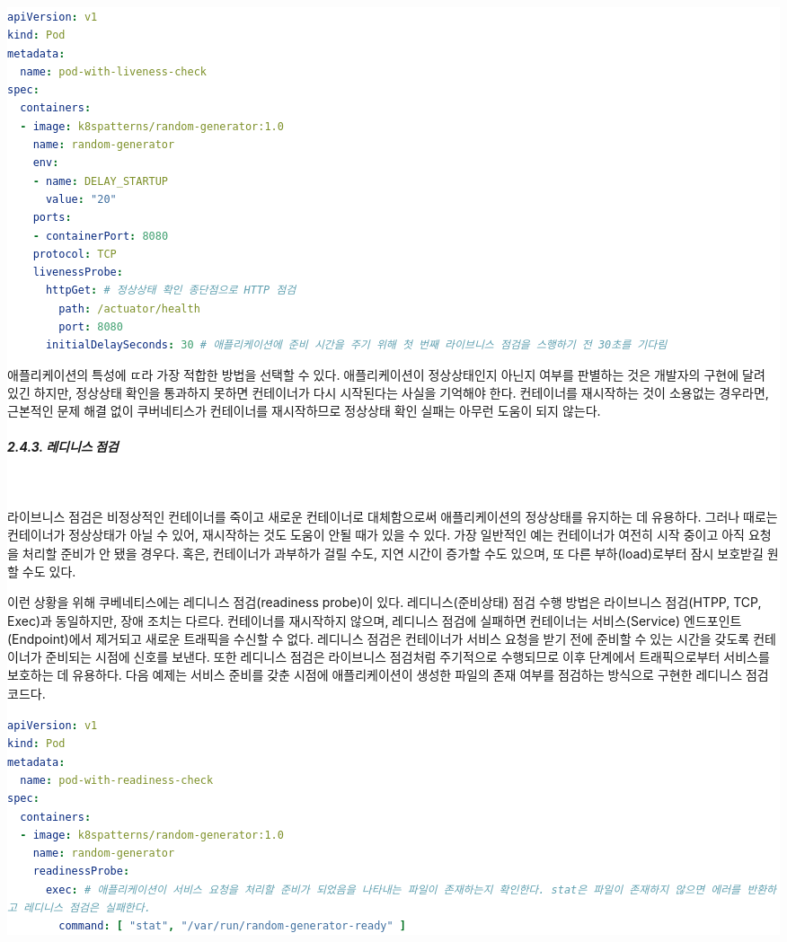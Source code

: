 ```yaml
apiVersion: v1
kind: Pod
metadata:
  name: pod-with-liveness-check
spec:
  containers:
  - image: k8spatterns/random-generator:1.0
    name: random-generator
    env:
    - name: DELAY_STARTUP
      value: "20"
    ports:
    - containerPort: 8080
    protocol: TCP
    livenessProbe:
      httpGet: # 정상상태 확인 종단점으로 HTTP 점검
        path: /actuator/health
        port: 8080
      initialDelaySeconds: 30 # 애플리케이션에 준비 시간을 주기 위해 첫 번째 라이브니스 점검을 스행하기 전 30초를 기다림
```

애플리케이션의 특성에 ㄸ라 가장 적합한 방법을 선택할 수 있다. 애플리케이션이 정상상태인지 아닌지 여부를 판별하는 것은 개발자의 구현에 달려 있긴 하지만, 정상상태 확인을 통과하지 못하면 컨테이너가 다시 시작된다는 사실을 기억해야 한다. 컨테이너를 재시작하는 것이 소용없는 경우라면, 근본적인 문제 해결 없이 쿠버네티스가 컨테이너를 재시작하므로 정상상태 확인 실패는 아무런 도움이 되지 않는다.  

##### 2.4.3. 레디니스 점검  
<br/>

라이브니스 점검은 비정상적인 컨테이너를 죽이고 새로운 컨테이너로 대체함으로써 애플리케이션의 정상상태를 유지하는 데 유용하다. 그러나 때로는 컨테이너가 정상상태가 아닐 수 있어, 재시작하는 것도 도움이 안될 때가 있을 수 있다. 가장 일반적인 예는 컨테이너가 여전히 시작 중이고 아직 요청을 처리할 준비가 안 됐을 경우다. 혹은, 컨테이너가 과부하가 걸릴 수도, 지연 시간이 증가할 수도 있으며, 또 다른 부하(load)로부터 잠시 보호받길 원할 수도 있다.  

이런 상황을 위해 쿠베네티스에는 레디니스 점검(readiness probe)이 있다. 레디니스(준비상태) 점검 수행 방법은 라이브니스 점검(HTPP, TCP, Exec)과 동일하지만, 장애 조치는 다르다. 컨테이너를 재시작하지 않으며, 레디니스 점검에 실패하면 컨테이너는 서비스(Service) 엔드포인트(Endpoint)에서 제거되고 새로운 트래픽을 수신할 수 없다. 레디니스 점검은 컨테이너가 서비스 요청을 받기 전에 준비할 수 있는 시간을 갖도록 컨테이너가 준비되는 시점에 신호를 보낸다. 또한 레디니스 점검은 라이브니스 점검처럼 주기적으로 수행되므로 이후 단계에서 트래픽으로부터 서비스를 보호하는 데 유용하다. 다음 예제는 서비스 준비를 갖춘 시점에 애플리케이션이 생성한 파일의 존재 여부를 점검하는 방식으로 구현한 레디니스 점검 코드다.  

```yaml
apiVersion: v1
kind: Pod
metadata:
  name: pod-with-readiness-check
spec:
  containers:
  - image: k8spatterns/random-generator:1.0
    name: random-generator
    readinessProbe:
      exec: # 애플리케이션이 서비스 요청을 처리할 준비가 되었음을 나타내는 파일이 존재하는지 확인한다. stat은 파일이 존재하지 않으면 에러를 반환하고 레디니스 점검은 실패한다.
        command: [ "stat", "/var/run/random-generator-ready" ]
```

